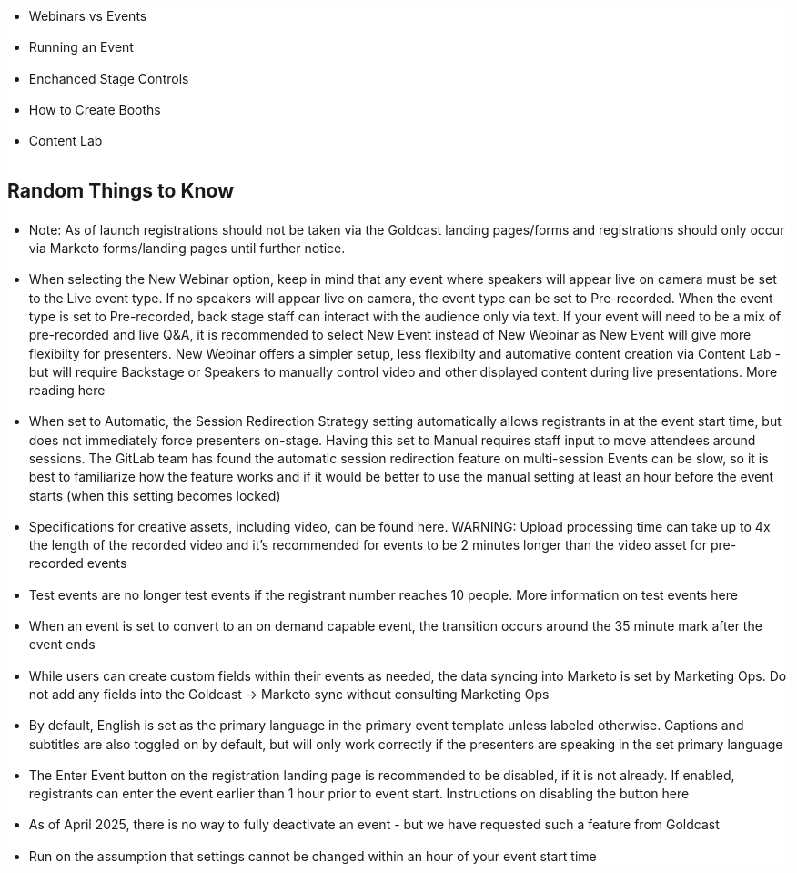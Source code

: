 - Webinars vs Events

- Running an Event

- Enchanced Stage Controls

- How to Create Booths

- Content Lab

## Random Things to Know

- Note: As of launch registrations should not be taken via the Goldcast landing pages/forms and registrations should only occur via Marketo forms/landing pages until further notice.

- When selecting the New Webinar option, keep in mind that any event where speakers will appear live on camera must be set to the Live event type. If no speakers will appear live on camera, the event type can be set to Pre-recorded. When the event type is set to Pre-recorded, back stage staff can interact with the audience only via text. If your event will need to be a mix of pre-recorded and live Q&A, it is recommended to select New Event instead of New Webinar as New Event will give more flexibilty for presenters. New Webinar offers a simpler setup, less flexibilty and automative content creation via Content Lab - but will require Backstage or Speakers to manually control video and other displayed content during live presentations. More reading here

- When set to Automatic, the Session Redirection Strategy setting automatically allows registrants in at the event start time, but does not immediately force presenters on-stage. Having this set to Manual requires staff input to move attendees around sessions. The GitLab team has found the automatic session redirection feature on multi-session Events can be slow, so it is best to familiarize how the feature works and if it would be better to use the manual setting at least an hour before the event starts (when this setting becomes locked)

- Specifications for creative assets, including video, can be found here. WARNING: Upload processing time can take up to 4x the length of the recorded video and it’s recommended for events to be 2 minutes longer than the video asset for pre-recorded events

- Test events are no longer test events if the registrant number reaches 10 people. More information on test events here

- When an event is set to convert to an on demand capable event, the transition occurs around the 35 minute mark after the event ends

- While users can create custom fields within their events as needed, the data syncing into Marketo is set by Marketing Ops. Do not add any fields into the Goldcast -> Marketo sync without consulting Marketing Ops

- By default, English is set as the primary language in the primary event template unless labeled otherwise. Captions and subtitles are also toggled on by default, but will only work correctly if the presenters are speaking in the set primary language

- The Enter Event button on the registration landing page is recommended to be disabled, if it is not already. If enabled, registrants can enter the event earlier than 1 hour prior to event start. Instructions on disabling the button here

- As of April 2025, there is no way to fully deactivate an event - but we have requested such a feature from Goldcast

- Run on the assumption that settings cannot be changed within an hour of your event start time
